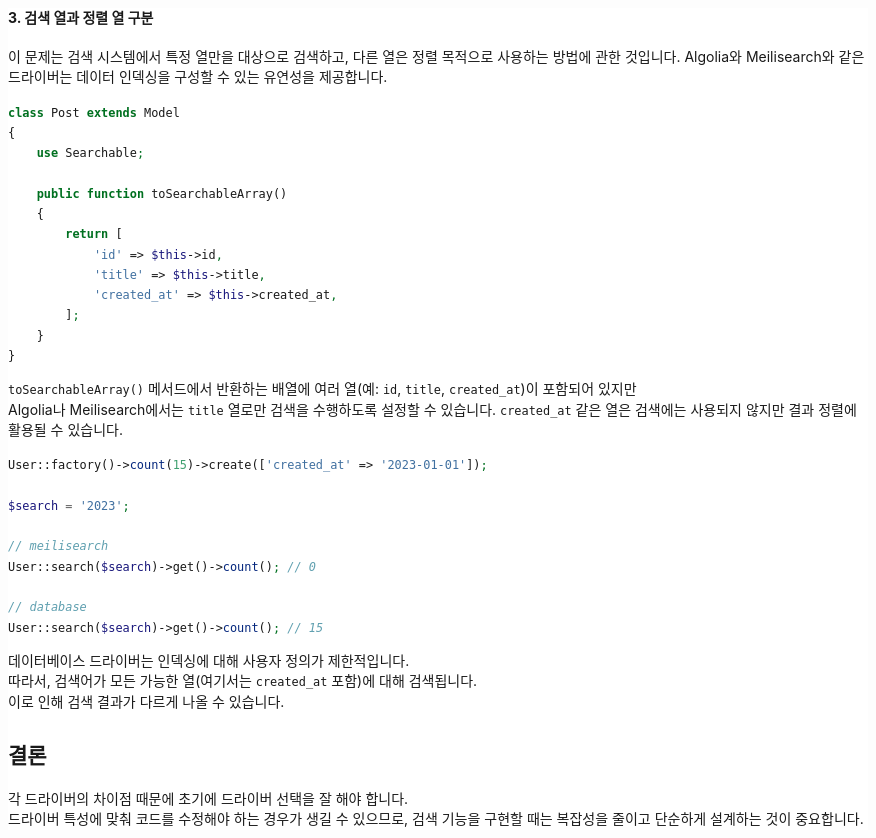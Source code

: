 #### 3. 검색 열과 정렬 열 구분

이 문제는 검색 시스템에서 특정 열만을 대상으로 검색하고, 다른 열은 정렬 목적으로 사용하는 방법에 관한 것입니다.
Algolia와 Meilisearch와 같은 드라이버는 데이터 인덱싱을 구성할 수 있는 유연성을 제공합니다.

```php
class Post extends Model
{
    use Searchable;

    public function toSearchableArray()
    {
        return [
            'id' => $this->id,
            'title' => $this->title,
            'created_at' => $this->created_at,
        ];
    }
}
```

`toSearchableArray()` 메서드에서 반환하는 배열에 여러 열(예: `id`, `title`, `created_at`)이 포함되어 있지만  
Algolia나 Meilisearch에서는 `title` 열로만 검색을 수행하도록 설정할 수 있습니다.
`created_at` 같은 열은 검색에는 사용되지 않지만 결과 정렬에 활용될 수 있습니다.

```php
User::factory()->count(15)->create(['created_at' => '2023-01-01']);

$search = '2023';

// meilisearch
User::search($search)->get()->count(); // 0

// database
User::search($search)->get()->count(); // 15
```

데이터베이스 드라이버는 인덱싱에 대해 사용자 정의가 제한적입니다.  
따라서, 검색어가 모든 가능한 열(여기서는 `created_at` 포함)에 대해 검색됩니다.   
이로 인해 검색 결과가 다르게 나올 수 있습니다.

## 결론

각 드라이버의 차이점 때문에 초기에 드라이버 선택을 잘 해야 합니다.  
드라이버 특성에 맞춰 코드를 수정해야 하는 경우가 생길 수 있으므로, 검색 기능을 구현할 때는 복잡성을 줄이고 단순하게 설계하는 것이 중요합니다.  
